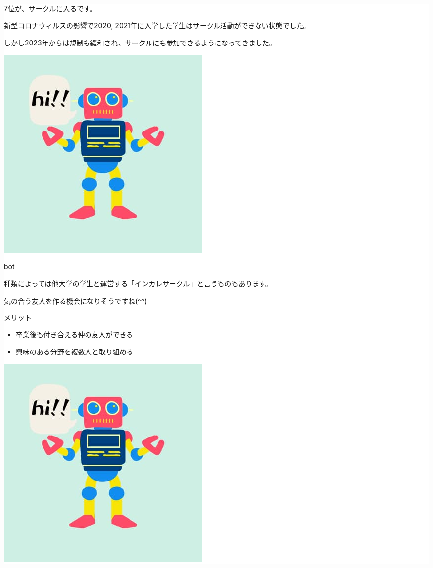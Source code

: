 7位が、サークルに入るです。

新型コロナウィルスの影響で2020, 2021年に入学した学生はサークル活動ができない状態でした。

しかし2023年からは規制も緩和され、サークルにも参加できるようになってきました。

![bot](images/118DF0-1.jpg)

bot

種類によっては他大学の学生と運営する「インカレサークル」と言うものもあります。

気の合う友人を作る機会になりそうですね(^^)

メリット

- 卒業後も付き合える仲の友人ができる

- 興味のある分野を複数人と取り組める

![bot](images/118DF0-1.jpg)
